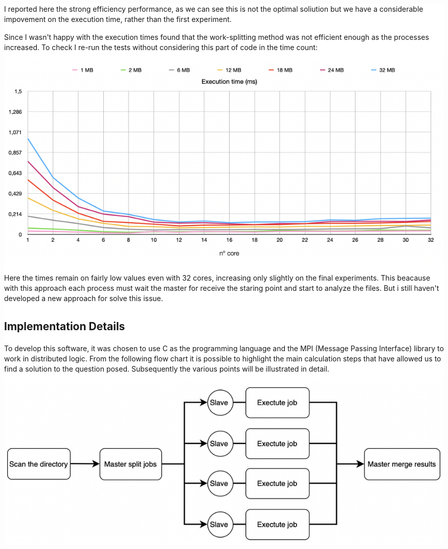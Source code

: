 I reported here the strong efficiency performance, as we can see this is not the optimal soliution but we have a considerable impovement on the execution time, rather than the first experiment.


Since I wasn't happy with the execution times found that the work-splitting method was not efficient enough as the processes increased. To check I re-run the tests without considering this part of code in the time count: 

![](assets/test_ex_time.png)

Here the times remain on fairly low values even with 32 cores, increasing only slightly on the final experiments. This beacause with this approach each process must wait the master for receive the staring point and start to analyze the files. But i still haven't developed a new approach for solve this issue. 


## Implementation Details
To develop this software, it was chosen to use C as the programming language and the MPI (Message Passing Interface) library to work in distributed logic. From the following flow chart it is possible to highlight the main calculation steps that have allowed us to find a solution to the question posed. Subsequently the various points will be illustrated in detail.

![](assets/Arch1.png)
